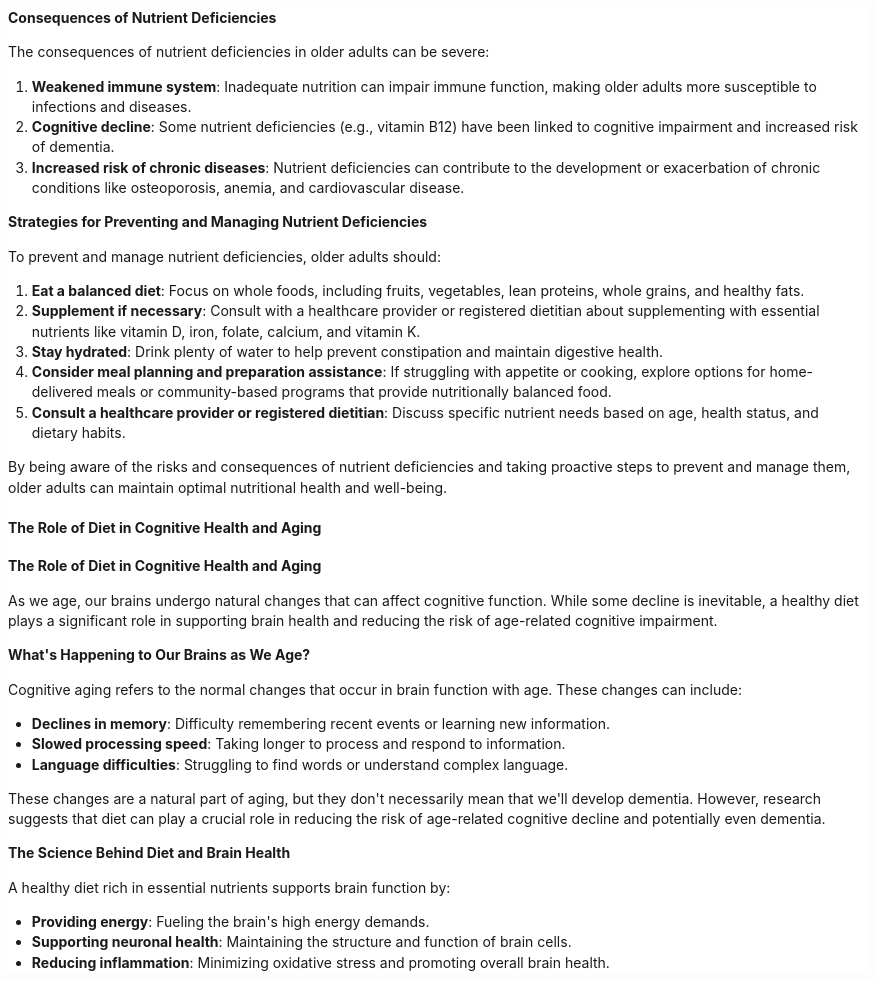 **Consequences of Nutrient Deficiencies**

The consequences of nutrient deficiencies in older adults can be severe:

1. **Weakened immune system**: Inadequate nutrition can impair immune function, making older adults more susceptible to infections and diseases.
2. **Cognitive decline**: Some nutrient deficiencies (e.g., vitamin B12) have been linked to cognitive impairment and increased risk of dementia.
3. **Increased risk of chronic diseases**: Nutrient deficiencies can contribute to the development or exacerbation of chronic conditions like osteoporosis, anemia, and cardiovascular disease.

**Strategies for Preventing and Managing Nutrient Deficiencies**

To prevent and manage nutrient deficiencies, older adults should:

1. **Eat a balanced diet**: Focus on whole foods, including fruits, vegetables, lean proteins, whole grains, and healthy fats.
2. **Supplement if necessary**: Consult with a healthcare provider or registered dietitian about supplementing with essential nutrients like vitamin D, iron, folate, calcium, and vitamin K.
3. **Stay hydrated**: Drink plenty of water to help prevent constipation and maintain digestive health.
4. **Consider meal planning and preparation assistance**: If struggling with appetite or cooking, explore options for home-delivered meals or community-based programs that provide nutritionally balanced food.
5. **Consult a healthcare provider or registered dietitian**: Discuss specific nutrient needs based on age, health status, and dietary habits.

By being aware of the risks and consequences of nutrient deficiencies and taking proactive steps to prevent and manage them, older adults can maintain optimal nutritional health and well-being.

#### The Role of Diet in Cognitive Health and Aging
**The Role of Diet in Cognitive Health and Aging**

As we age, our brains undergo natural changes that can affect cognitive function. While some decline is inevitable, a healthy diet plays a significant role in supporting brain health and reducing the risk of age-related cognitive impairment.

**What's Happening to Our Brains as We Age?**

Cognitive aging refers to the normal changes that occur in brain function with age. These changes can include:

*   **Declines in memory**: Difficulty remembering recent events or learning new information.
*   **Slowed processing speed**: Taking longer to process and respond to information.
*   **Language difficulties**: Struggling to find words or understand complex language.

These changes are a natural part of aging, but they don't necessarily mean that we'll develop dementia. However, research suggests that diet can play a crucial role in reducing the risk of age-related cognitive decline and potentially even dementia.

**The Science Behind Diet and Brain Health**

A healthy diet rich in essential nutrients supports brain function by:

*   **Providing energy**: Fueling the brain's high energy demands.
*   **Supporting neuronal health**: Maintaining the structure and function of brain cells.
*   **Reducing inflammation**: Minimizing oxidative stress and promoting overall brain health.
